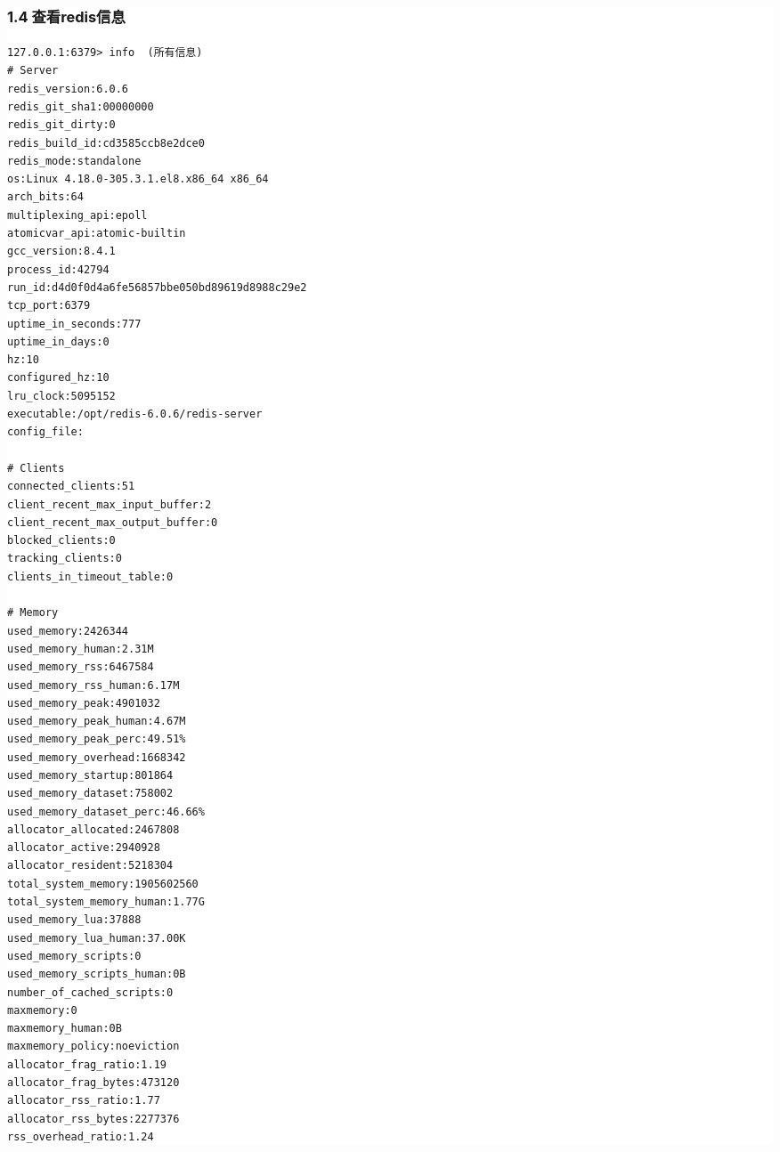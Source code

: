 ### 1.4 查看redis信息
```
127.0.0.1:6379> info  (所有信息)
# Server
redis_version:6.0.6
redis_git_sha1:00000000
redis_git_dirty:0
redis_build_id:cd3585ccb8e2dce0
redis_mode:standalone
os:Linux 4.18.0-305.3.1.el8.x86_64 x86_64
arch_bits:64
multiplexing_api:epoll
atomicvar_api:atomic-builtin
gcc_version:8.4.1
process_id:42794
run_id:d4d0f0d4a6fe56857bbe050bd89619d8988c29e2
tcp_port:6379
uptime_in_seconds:777
uptime_in_days:0
hz:10
configured_hz:10
lru_clock:5095152
executable:/opt/redis-6.0.6/redis-server
config_file:

# Clients
connected_clients:51
client_recent_max_input_buffer:2
client_recent_max_output_buffer:0
blocked_clients:0
tracking_clients:0
clients_in_timeout_table:0

# Memory
used_memory:2426344
used_memory_human:2.31M
used_memory_rss:6467584
used_memory_rss_human:6.17M
used_memory_peak:4901032
used_memory_peak_human:4.67M
used_memory_peak_perc:49.51%
used_memory_overhead:1668342
used_memory_startup:801864
used_memory_dataset:758002
used_memory_dataset_perc:46.66%
allocator_allocated:2467808
allocator_active:2940928
allocator_resident:5218304
total_system_memory:1905602560
total_system_memory_human:1.77G
used_memory_lua:37888
used_memory_lua_human:37.00K
used_memory_scripts:0
used_memory_scripts_human:0B
number_of_cached_scripts:0
maxmemory:0
maxmemory_human:0B
maxmemory_policy:noeviction
allocator_frag_ratio:1.19
allocator_frag_bytes:473120
allocator_rss_ratio:1.77
allocator_rss_bytes:2277376
rss_overhead_ratio:1.24
```
